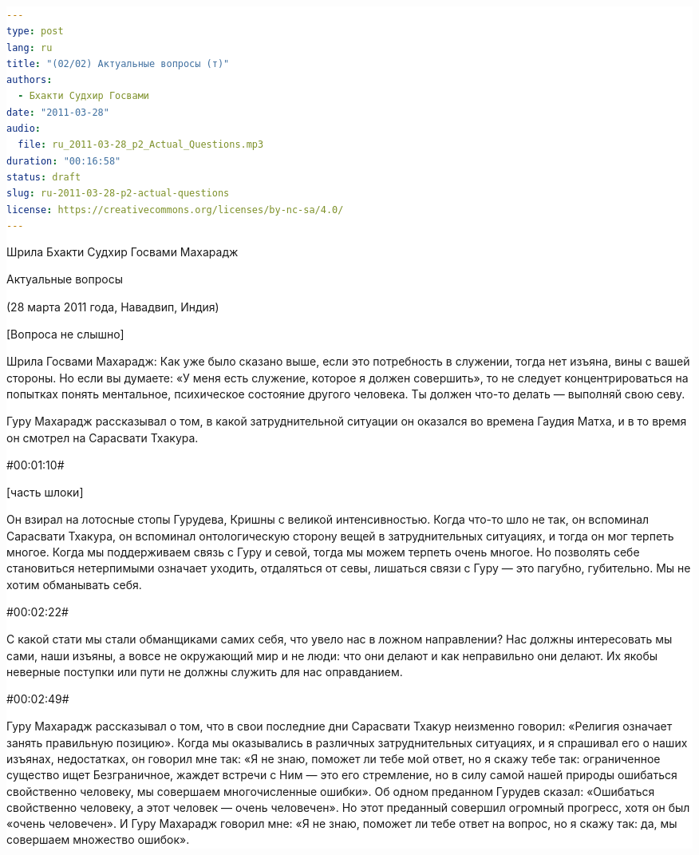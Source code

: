 ```yaml
---
type: post
lang: ru
title: "(02/02) Актуальные вопросы (т)"
authors:
  - Бхакти Судхир Госвами
date: "2011-03-28"
audio:
  file: ru_2011-03-28_p2_Actual_Questions.mp3
duration: "00:16:58"
status: draft
slug: ru-2011-03-28-p2-actual-questions
license: https://creativecommons.org/licenses/by-nc-sa/4.0/
---
```


Шрила Бхакти Судхир Госвами Махарадж

Актуальные вопросы

(28 марта 2011 года, Навадвип, Индия)

 

[Вопроса не слышно]

Шрила Госвами Махарадж: Как уже было сказано выше, если это потребность в служении, тогда нет изъяна, вины с вашей стороны. Но если вы думаете: «У меня есть служение, которое я должен совершить», то не следует концентрироваться на попытках понять ментальное, психическое состояние другого человека. Ты должен что-то делать — выполняй свою севу.

Гуру Махарадж рассказывал о том, в какой затруднительной ситуации он оказался во времена Гаудия Матха, и в то время он смотрел на Сарасвати Тхакура.

#00:01:10#

[часть шлоки]

Он взирал на лотосные стопы Гурудева, Кришны с великой интенсивностью. Когда что-то шло не так, он вспоминал Сарасвати Тхакура, он вспоминал онтологическую сторону вещей в затруднительных ситуациях, и тогда он мог терпеть многое. Когда мы поддерживаем связь с Гуру и севой, тогда мы можем терпеть очень многое. Но позволять себе становиться нетерпимыми означает уходить, отдаляться от севы, лишаться связи с Гуру — это пагубно, губительно. Мы не хотим обманывать себя.

#00:02:22#

С какой стати мы стали обманщиками самих себя, что увело нас в ложном направлении? Нас должны интересовать мы сами, наши изъяны, а вовсе не окружающий мир и не люди: что они делают и как неправильно они делают. Их якобы неверные поступки или пути не должны служить для нас оправданием.

#00:02:49#

Гуру Махарадж рассказывал о том, что в свои последние дни Сарасвати Тхакур неизменно говорил: «Религия означает занять правильную позицию». Когда мы оказывались в различных затруднительных ситуациях, и я спрашивал его о наших изъянах, недостатках, он говорил мне так: «Я не знаю, поможет ли тебе мой ответ, но я скажу тебе так: ограниченное существо ищет Безграничное, жаждет встречи с Ним — это его стремление, но в силу самой нашей природы ошибаться свойственно человеку, мы совершаем многочисленные ошибки». Об одном преданном Гурудев сказал: «Ошибаться свойственно человеку, а этот человек — очень человечен». Но этот преданный совершил огромный прогресс, хотя он был «очень человечен». И Гуру Махарадж говорил мне: «Я не знаю, поможет ли тебе ответ на вопрос, но я скажу так: да, мы совершаем множество ошибок».
